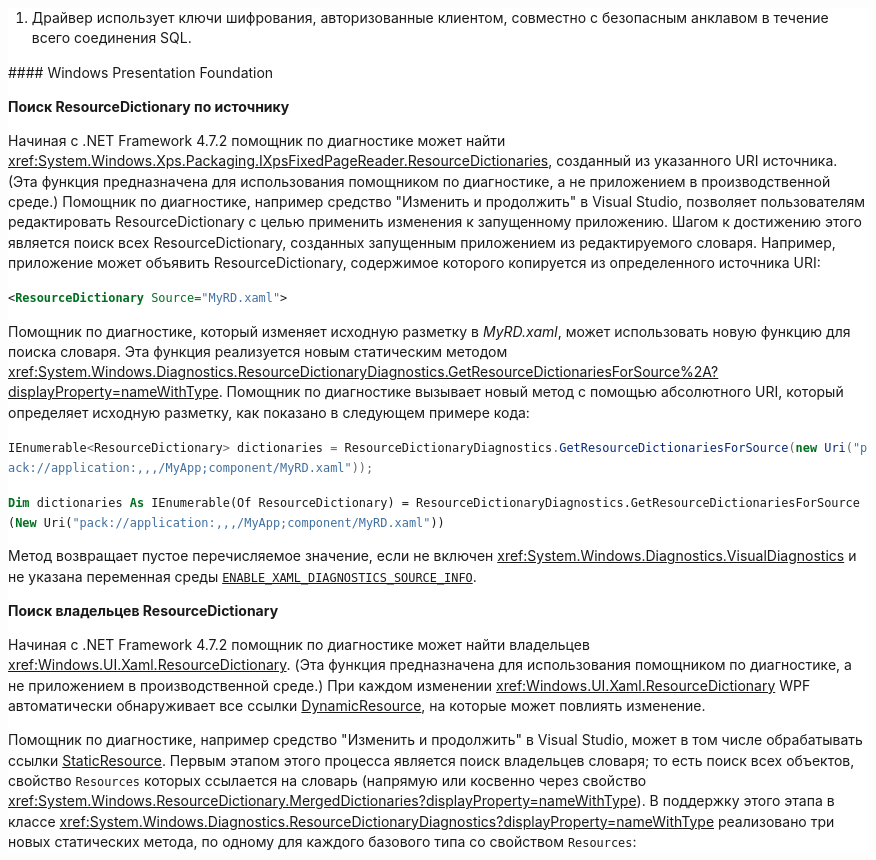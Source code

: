 1. Драйвер использует ключи шифрования, авторизованные клиентом, совместно с безопасным анклавом в течение всего соединения SQL.

<a name="wpf472" />
#### <a name="windows-presentation-foundation"></a>Windows Presentation Foundation

**Поиск ResourceDictionary по источнику**

Начиная с .NET Framework 4.7.2 помощник по диагностике может найти <xref:System.Windows.Xps.Packaging.IXpsFixedPageReader.ResourceDictionaries>, созданный из указанного URI источника. (Эта функция предназначена для использования помощником по диагностике, а не приложением в производственной среде.) Помощник по диагностике, например средство "Изменить и продолжить" в Visual Studio, позволяет пользователям редактировать ResourceDictionary с целью применить изменения к запущенному приложению. Шагом к достижению этого является поиск всех ResourceDictionary, созданных запущенным приложением из редактируемого словаря. Например, приложение может объявить ResourceDictionary, содержимое которого копируется из определенного источника URI:


```xml
<ResourceDictionary Source="MyRD.xaml">
```

Помощник по диагностике, который изменяет исходную разметку в *MyRD.xaml*, может использовать новую функцию для поиска словаря. Эта функция реализуется новым статическим методом <xref:System.Windows.Diagnostics.ResourceDictionaryDiagnostics.GetResourceDictionariesForSource%2A?displayProperty=nameWithType>. Помощник по диагностике вызывает новый метод с помощью абсолютного URI, который определяет исходную разметку, как показано в следующем примере кода:

```csharp
IEnumerable<ResourceDictionary> dictionaries = ResourceDictionaryDiagnostics.GetResourceDictionariesForSource(new Uri("pack://application:,,,/MyApp;component/MyRD.xaml"));
```
```vb
Dim dictionaries As IEnumerable(Of ResourceDictionary) = ResourceDictionaryDiagnostics.GetResourceDictionariesForSource(New Uri("pack://application:,,,/MyApp;component/MyRD.xaml"))
```

Метод возвращает пустое перечисляемое значение, если не включен <xref:System.Windows.Diagnostics.VisualDiagnostics> и не указана переменная среды [`ENABLE_XAML_DIAGNOSTICS_SOURCE_INFO`](xref:System.Windows.Diagnostics.VisualDiagnostics.GetXamlSourceInfo%2A).

**Поиск владельцев ResourceDictionary**

Начиная с .NET Framework 4.7.2 помощник по диагностике может найти владельцев <xref:Windows.UI.Xaml.ResourceDictionary>. (Эта функция предназначена для использования помощником по диагностике, а не приложением в производственной среде.) При каждом изменении <xref:Windows.UI.Xaml.ResourceDictionary> WPF автоматически обнаруживает все ссылки [DynamicResource](../wpf/advanced/dynamicresource-markup-extension.md), на которые может повлиять изменение. 

Помощник по диагностике, например средство "Изменить и продолжить" в Visual Studio, может в том числе обрабатывать ссылки [StaticResource](../wpf/advanced/staticresource-markup-extension.md). Первым этапом этого процесса является поиск владельцев словаря; то есть поиск всех объектов, свойство `Resources` которых ссылается на словарь (напрямую или косвенно через свойство <xref:System.Windows.ResourceDictionary.MergedDictionaries?displayProperty=nameWithType>). В поддержку этого этапа в классе <xref:System.Windows.Diagnostics.ResourceDictionaryDiagnostics?displayProperty=nameWithType> реализовано три новых статических метода, по одному для каждого базового типа со свойством `Resources`:
